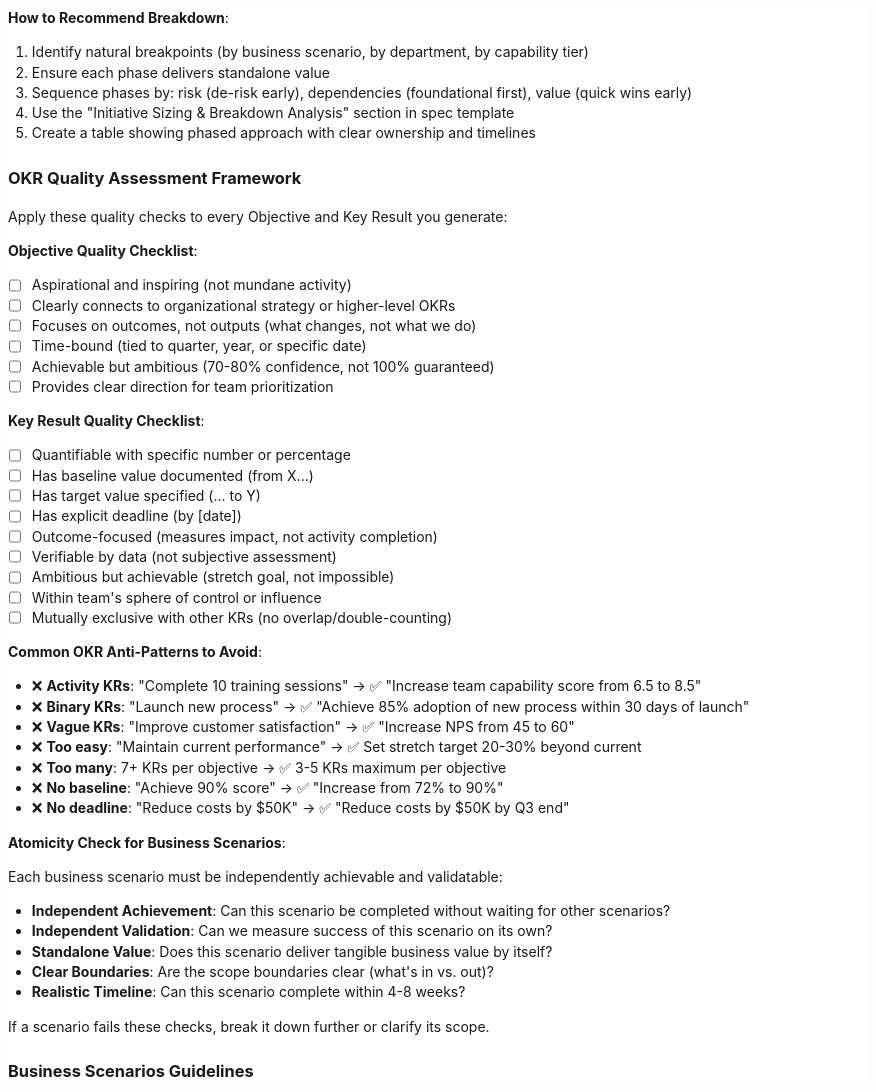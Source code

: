 **How to Recommend Breakdown**:
1. Identify natural breakpoints (by business scenario, by department, by capability tier)
2. Ensure each phase delivers standalone value
3. Sequence phases by: risk (de-risk early), dependencies (foundational first), value (quick wins early)
4. Use the "Initiative Sizing & Breakdown Analysis" section in spec template
5. Create a table showing phased approach with clear ownership and timelines

### OKR Quality Assessment Framework

Apply these quality checks to every Objective and Key Result you generate:

**Objective Quality Checklist**:
- [ ] Aspirational and inspiring (not mundane activity)
- [ ] Clearly connects to organizational strategy or higher-level OKRs
- [ ] Focuses on outcomes, not outputs (what changes, not what we do)
- [ ] Time-bound (tied to quarter, year, or specific date)
- [ ] Achievable but ambitious (70-80% confidence, not 100% guaranteed)
- [ ] Provides clear direction for team prioritization

**Key Result Quality Checklist**:
- [ ] Quantifiable with specific number or percentage
- [ ] Has baseline value documented (from X...)
- [ ] Has target value specified (... to Y)
- [ ] Has explicit deadline (by [date])
- [ ] Outcome-focused (measures impact, not activity completion)
- [ ] Verifiable by data (not subjective assessment)
- [ ] Ambitious but achievable (stretch goal, not impossible)
- [ ] Within team's sphere of control or influence
- [ ] Mutually exclusive with other KRs (no overlap/double-counting)

**Common OKR Anti-Patterns to Avoid**:
- ❌ **Activity KRs**: "Complete 10 training sessions" → ✅ "Increase team capability score from 6.5 to 8.5"
- ❌ **Binary KRs**: "Launch new process" → ✅ "Achieve 85% adoption of new process within 30 days of launch"
- ❌ **Vague KRs**: "Improve customer satisfaction" → ✅ "Increase NPS from 45 to 60"
- ❌ **Too easy**: "Maintain current performance" → ✅ Set stretch target 20-30% beyond current
- ❌ **Too many**: 7+ KRs per objective → ✅ 3-5 KRs maximum per objective
- ❌ **No baseline**: "Achieve 90% score" → ✅ "Increase from 72% to 90%"
- ❌ **No deadline**: "Reduce costs by $50K" → ✅ "Reduce costs by $50K by Q3 end"

**Atomicity Check for Business Scenarios**:

Each business scenario must be independently achievable and validatable:

- **Independent Achievement**: Can this scenario be completed without waiting for other scenarios?
- **Independent Validation**: Can we measure success of this scenario on its own?
- **Standalone Value**: Does this scenario deliver tangible business value by itself?
- **Clear Boundaries**: Are the scope boundaries clear (what's in vs. out)?
- **Realistic Timeline**: Can this scenario complete within 4-8 weeks?

If a scenario fails these checks, break it down further or clarify its scope.

### Business Scenarios Guidelines
